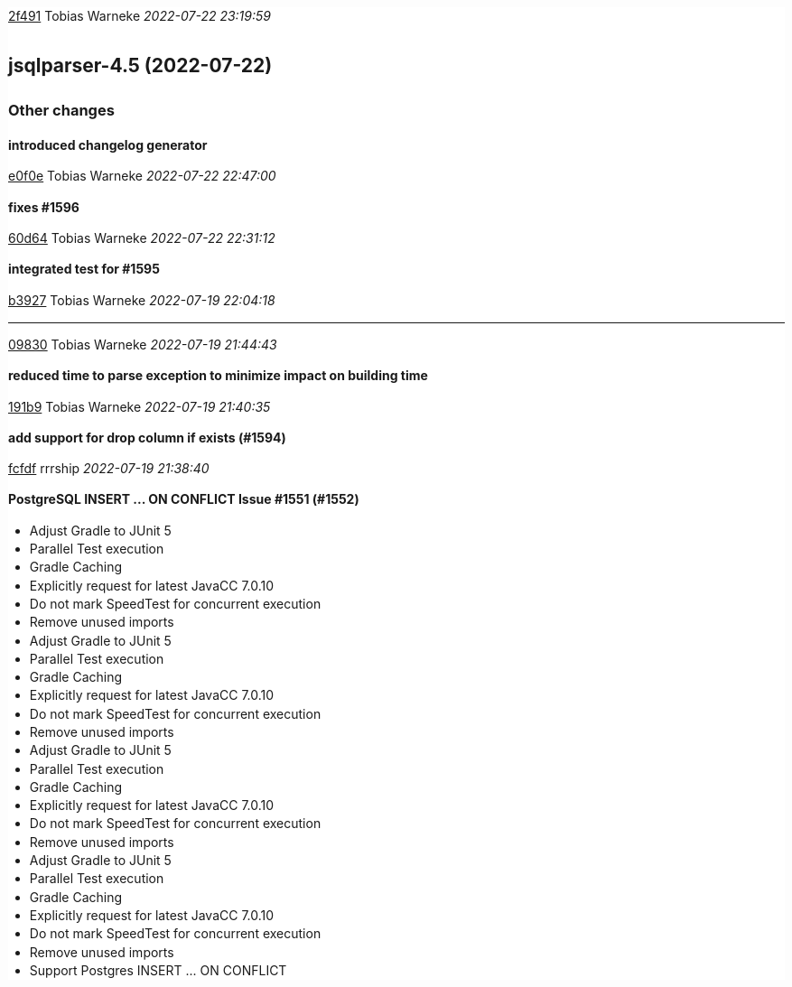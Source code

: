 
[2f491](https://github.com/JSQLParser/JSqlParser/commit/2f4916d3e512e14) Tobias Warneke *2022-07-22 23:19:59*


## jsqlparser-4.5 (2022-07-22)

### Other changes

**introduced changelog generator**


[e0f0e](https://github.com/JSQLParser/JSqlParser/commit/e0f0eabdfd1e820) Tobias Warneke *2022-07-22 22:47:00*

**fixes #1596**


[60d64](https://github.com/JSQLParser/JSqlParser/commit/60d648397b01c2d) Tobias Warneke *2022-07-22 22:31:12*

**integrated test for #1595**


[b3927](https://github.com/JSQLParser/JSqlParser/commit/b392733f25468f1) Tobias Warneke *2022-07-19 22:04:18*

****


[09830](https://github.com/JSQLParser/JSqlParser/commit/09830c9fb999bc6) Tobias Warneke *2022-07-19 21:44:43*

**reduced time to parse exception to minimize impact on building time**


[191b9](https://github.com/JSQLParser/JSqlParser/commit/191b9fd2c796aa1) Tobias Warneke *2022-07-19 21:40:35*

**add support for drop column if exists (#1594)**


[fcfdf](https://github.com/JSQLParser/JSqlParser/commit/fcfdfb7458fd28f) rrrship *2022-07-19 21:38:40*

**PostgreSQL INSERT ... ON CONFLICT Issue #1551 (#1552)**

* Adjust Gradle to JUnit 5 
* Parallel Test execution 
* Gradle Caching 
* Explicitly request for latest JavaCC 7.0.10 
* Do not mark SpeedTest for concurrent execution 
* Remove unused imports 
* Adjust Gradle to JUnit 5 
* Parallel Test execution 
* Gradle Caching 
* Explicitly request for latest JavaCC 7.0.10 
* Do not mark SpeedTest for concurrent execution 
* Remove unused imports 
* Adjust Gradle to JUnit 5 
* Parallel Test execution 
* Gradle Caching 
* Explicitly request for latest JavaCC 7.0.10 
* Do not mark SpeedTest for concurrent execution 
* Remove unused imports 
* Adjust Gradle to JUnit 5 
* Parallel Test execution 
* Gradle Caching 
* Explicitly request for latest JavaCC 7.0.10 
* Do not mark SpeedTest for concurrent execution 
* Remove unused imports 
* Support Postgres INSERT ... ON CONFLICT 